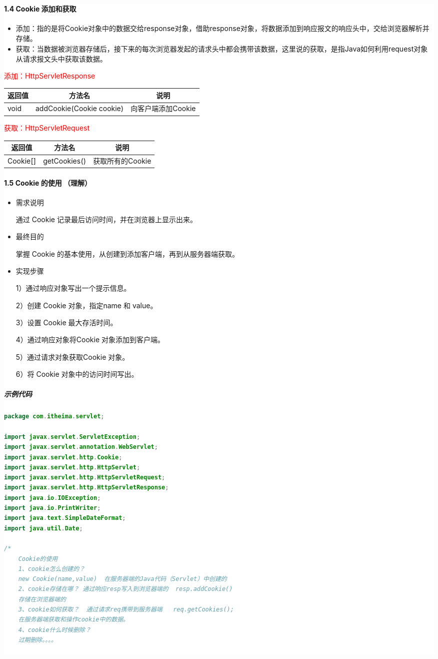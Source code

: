 

#### 1.4 Cookie 添加和获取

- 添加：指的是将Cookie对象中的数据交给response对象，借助response对象，将数据添加到响应报文的响应头中，交给浏览器解析并存储。
- 获取：当数据被浏览器存储后，接下来的每次浏览器发起的请求头中都会携带该数据，这里说的获取，是指Java如何利用request对象从请求报文头中获取该数据。

<font color=red>添加：HttpServletResponse</font>

| 返回值 | 方法名                   | 说明               |
| ------ | ------------------------ | ------------------ |
| void   | addCookie(Cookie cookie) | 向客户端添加Cookie |

<font color=red>获取：HttpServletRequest</font>

| 返回值   | 方法名       | 说明             |
| -------- | ------------ | ---------------- |
| Cookie[] | getCookies() | 获取所有的Cookie |



#### 1.5 Cookie 的使用 （理解）

- 需求说明

  通过 Cookie 记录最后访问时间，并在浏览器上显示出来。 

- 最终目的 

  掌握 Cookie 的基本使用，从创建到添加客户端，再到从服务器端获取。

- 实现步骤 

  1）通过响应对象写出一个提示信息。 

  2）创建 Cookie 对象，指定name 和 value。 

  3）设置 Cookie 最大存活时间。 

  4）通过响应对象将Cookie 对象添加到客户端。 

  5）通过请求对象获取Cookie 对象。 

  6）将 Cookie 对象中的访问时间写出。

##### 示例代码

```java
package com.itheima.servlet;

import javax.servlet.ServletException;
import javax.servlet.annotation.WebServlet;
import javax.servlet.http.Cookie;
import javax.servlet.http.HttpServlet;
import javax.servlet.http.HttpServletRequest;
import javax.servlet.http.HttpServletResponse;
import java.io.IOException;
import java.io.PrintWriter;
import java.text.SimpleDateFormat;
import java.util.Date;

/*
    Cookie的使用
    1、cookie怎么创建的？
    new Cookie(name,value)  在服务器端的Java代码（Servlet）中创建的
    2、cookie存储在哪？ 通过响应resp写入到浏览器端的  resp.addCookie()      
    存储在浏览器端的
    3、cookie如何获取？  通过请求req携带到服务器端   req.getCookies();
    在服务器端获取和操作cookie中的数据。
    4、cookie什么时候删除？
    过期删除。。。。
    
```